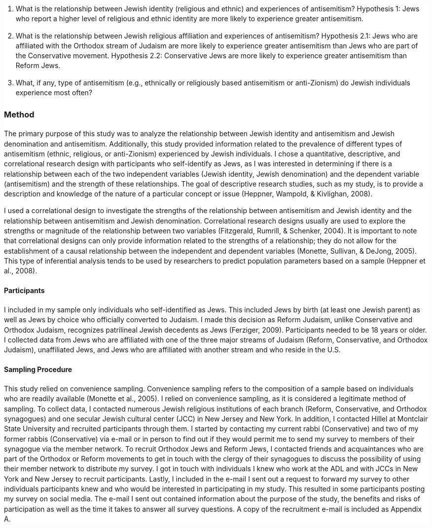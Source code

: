 1. What is the relationship between Jewish identity (religious and ethnic) and experiences of antisemitism? 
    Hypothesis 1: Jews who report a higher level of religious and ethnic identity are more likely to experience greater antisemitism. 

2. What is the relationship between Jewish religious affiliation and experiences of antisemitism? 
    Hypothesis 2.1: Jews who are affiliated with the Orthodox stream of Judaism are more likely to experience greater antisemitism than Jews who are part of the Conservative movement. 
    Hypothesis 2.2: Conservative Jews are more likely to experience greater antisemitism than Reform Jews.

3. What, if any, type of antisemitism (e.g., ethnically or religiously based antisemitism or anti-Zionism) do Jewish individuals experience most often?

### Method
The primary purpose of this study was to analyze the relationship between Jewish identity and antisemitism and Jewish denomination and antisemitism. Additionally, this study provided information related to the prevalence of different types of antisemitism (ethnic, religious, or anti-Zionism) experienced by Jewish individuals. I chose a quantitative, descriptive, and correlational research design with participants who self-identify as Jews, as I was interested in determining if there is a relationship between each of the two independent variables (Jewish identity, Jewish denomination) and the dependent variable (antisemitism) and the strength of these relationships. The goal of descriptive research studies, such as my study, is to provide a description and knowledge of the nature of a particular concept or issue (Heppner, Wampold, & Kivlighan, 2008).

I used a correlational design to investigate the strengths of the relationship between antisemitism and Jewish identity and the relationship between antisemitism and Jewish denomination. Correlational research designs usually are used to explore the strengths or magnitude of the relationship between two variables (Fitzgerald, Rumrill, & Schenker, 2004). It is important to note that correlational designs can only provide information related to the strengths of a relationship; they do not allow for the establishment of a causal relationship between the independent and dependent variables (Monette, Sullivan, & DeJong, 2005). This type of inferential analysis tends to be used by researchers to predict population parameters based on a sample (Heppner et al., 2008).

#### Participants
I included in my sample only individuals who self-identified as Jews. This included Jews by birth (at least one Jewish parent) as well as Jews by choice who officially converted to Judaism. I made this decision as Reform Judaism, unlike Conservative and Orthodox Judaism, recognizes patrilineal Jewish decedents as Jews (Ferziger, 2009). Participants needed to be 18 years or older. I collected data from Jews who are affiliated with one of the three major streams of Judaism (Reform, Conservative, and Orthodox Judaism), unaffiliated Jews, and Jews who are affiliated with another stream and who reside in the U.S.

#### Sampling Procedure
This study relied on convenience sampling. Convenience sampling refers to the composition of a sample based on individuals who are readily available (Monette et al., 2005). I relied on convenience sampling, as it is considered a legitimate method of sampling. To collect data, I contacted numerous Jewish religious institutions of each branch (Reform, Conservative, and Orthodox synagogues) and one secular Jewish cultural center (JCC) in New Jersey and New York. In addition, I contacted Hillel at Montclair State University and recruited participants through them. I started by contacting my current rabbi (Conservative) and two of my former rabbis (Conservative) via e-mail or in person to find out if they would permit me to send my survey to members of their synagogue via the member network. To recruit Orthodox Jews and Reform Jews, I contacted friends and acquaintances who are part of the Orthodox or Reform movements to get in touch with the clergy of their synagogues to discuss the possibility of using their member network to distribute my survey. I got in touch with individuals I knew who work at the ADL and with JCCs in New York and New Jersey to recruit participants. Lastly, I included in the e-mail I sent out a request to forward my survey to other individuals participants knew and who would be interested in participating in my study. This resulted in some participants posting my survey on social media. The e-mail I sent out contained information about the purpose of the study, the benefits and risks of participation as well as the time it takes to answer all survey questions. A copy of the recruitment e-mail is included as Appendix A.
